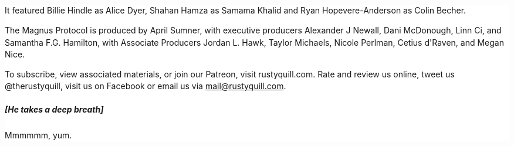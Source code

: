 It featured Billie Hindle as Alice Dyer, Shahan Hamza as Samama Khalid and Ryan Hopevere-Anderson as Colin Becher.

The Magnus Protocol is produced by April Sumner, with executive producers Alexander J Newall, Dani McDonough, Linn Ci, and Samantha F.G. Hamilton, with Associate Producers Jordan L. Hawk, Taylor Michaels, Nicole Perlman, Cetius d'Raven, and Megan Nice.

To subscribe, view associated materials, or join our Patreon, visit rustyquill.com. Rate and review us online, tweet us @therustyquill, visit us on Facebook or email us via mail@rustyquill.com.

##### [He takes a deep breath]

Mmmmmm, yum.